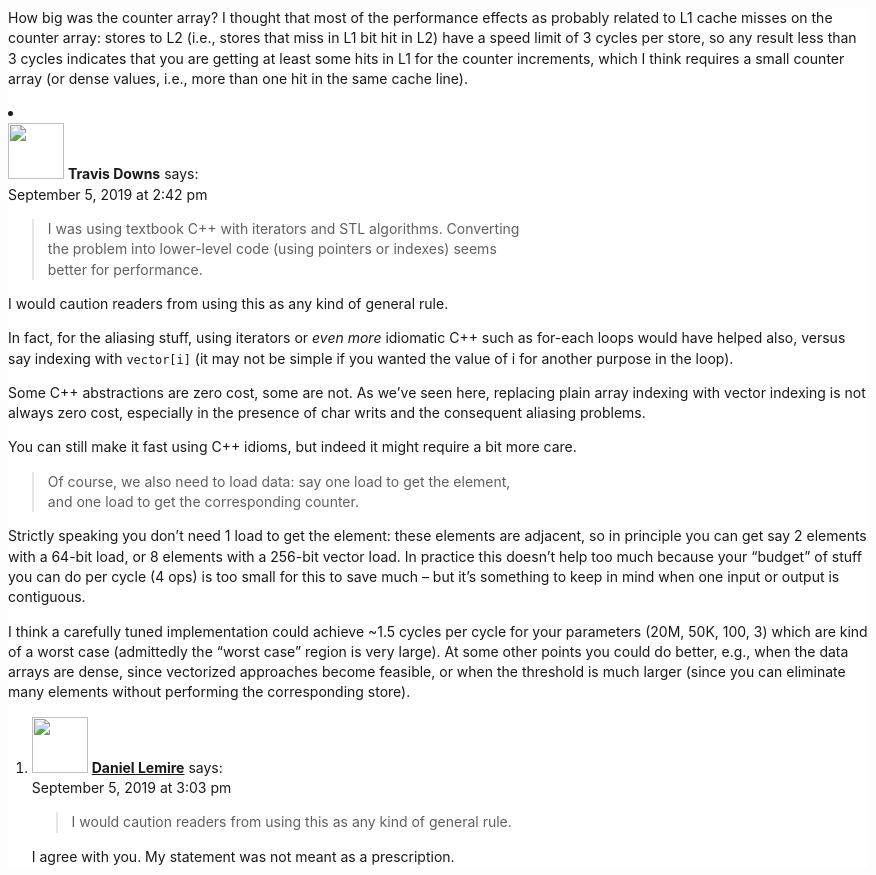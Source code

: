 <p>How big was the counter array? I thought that most of the performance effects as probably related to L1 cache misses on the counter array: stores to L2 (i.e., stores that miss in L1 bit hit in L2) have a speed limit of 3 cycles per store, so any result less than 3 cycles indicates that you are getting at least some hits in L1 for the counter increments, which I think requires a small counter array (or dense values, i.e., more than one hit in the same cache line).</p>
</div>
</li>
<li id="comment-426272" class="comment odd alt thread-odd thread-alt depth-1 parent">
<div class="comment-author vcard">
<img alt src="https://secure.gravatar.com/avatar/c6937532928911c0dae3c9c89b658c09?s=56&#038;d=mm&#038;r=g" srcset="https://secure.gravatar.com/avatar/c6937532928911c0dae3c9c89b658c09?s=112&#038;d=mm&#038;r=g 2x" class="avatar avatar-56 photo" height="56" width="56" loading="lazy" decoding="async" /> <b class="fn">Travis Downs</b> <span class="says">says:</span> </div>
<div class="comment-metadata"><time datetime="2019-09-05T14:42:20+00:00">September 5, 2019 at 2:42 pm</time></a> </div>
<div class="comment-content">
<blockquote><p>
I was using textbook C++ with iterators and STL algorithms. Converting<br/>
the problem into lower-level code (using pointers or indexes) seems<br/>
better for performance.
</p></blockquote>
<p>I would caution readers from using this as any kind of general rule.</p>
<p>In fact, for the aliasing stuff, using iterators or <em>even more</em> idiomatic C++ such as for-each loops would have helped also, versus say indexing with <code>vector[i]</code> (it may not be simple if you wanted the value of i for another purpose in the loop).</p>
<p>Some C++ abstractions are zero cost, some are not. As we&rsquo;ve seen here, replacing plain array indexing with vector indexing is not always zero cost, especially in the presence of char writs and the consequent aliasing problems.</p>
<p>You can still make it fast using C++ idioms, but indeed it might require a bit more care.</p>
<blockquote><p>
Of course, we also need to load data: say one load to get the element,<br/>
and one load to get the corresponding counter.
</p></blockquote>
<p>Strictly speaking you don&rsquo;t need 1 load to get the element: these elements are adjacent, so in principle you can get say 2 elements with a 64-bit load, or 8 elements with a 256-bit vector load. In practice this doesn&rsquo;t help too much because your &ldquo;budget&rdquo; of stuff you can do per cycle (4 ops) is too small for this to save much &#8211; but it&rsquo;s something to keep in mind when one input or output is contiguous.</p>
<p>I think a carefully tuned implementation could achieve ~1.5 cycles per cycle for your parameters (20M, 50K, 100, 3) which are kind of a worst case (admittedly the &ldquo;worst case&rdquo; region is very large). At some other points you could do better, e.g., when the data arrays are dense, since vectorized approaches become feasible, or when the threshold is much larger (since you can eliminate many elements without performing the corresponding store).</p>
</div>
<ol class="children">
<li id="comment-426275" class="comment byuser comment-author-lemire bypostauthor even depth-2">
<div class="comment-author vcard">
<img alt src="https://secure.gravatar.com/avatar/2ca999bef9535950f5b84281a4dab006?s=56&#038;d=mm&#038;r=g" srcset="https://secure.gravatar.com/avatar/2ca999bef9535950f5b84281a4dab006?s=112&#038;d=mm&#038;r=g 2x" class="avatar avatar-56 photo" height="56" width="56" loading="lazy" decoding="async" /> <b class="fn"><a href="https://lemire.me/en/" class="url" rel="ugc">Daniel Lemire</a></b> <span class="says">says:</span> </div>
<div class="comment-metadata"><time datetime="2019-09-05T15:03:46+00:00">September 5, 2019 at 3:03 pm</time></a> </div>
<div class="comment-content">
<blockquote>
<p>I would caution readers from using this as any kind of general rule.</p>
</blockquote>
<p>I agree with you. My statement was not meant as a prescription.</p>
</div>
</li>
</ol>
</li>
</ol>
